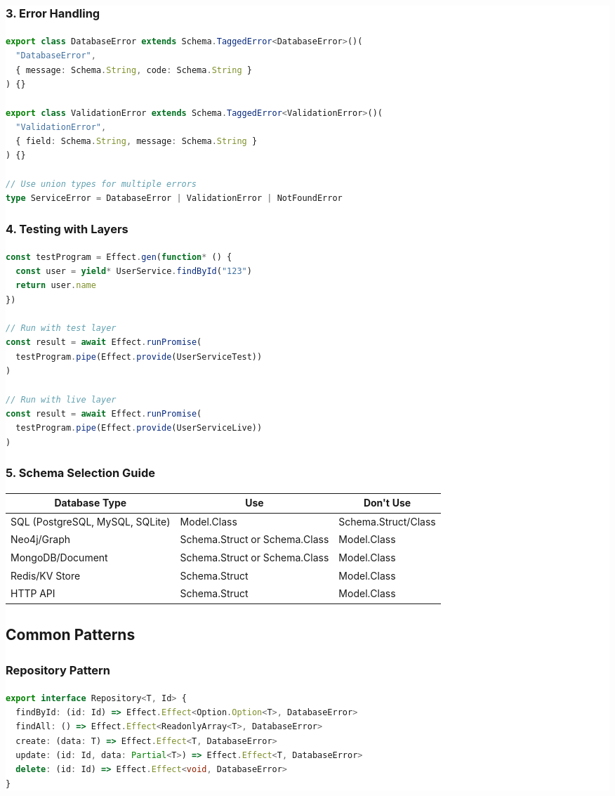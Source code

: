 ### 3. Error Handling
```typescript
export class DatabaseError extends Schema.TaggedError<DatabaseError>()(
  "DatabaseError",
  { message: Schema.String, code: Schema.String }
) {}

export class ValidationError extends Schema.TaggedError<ValidationError>()(
  "ValidationError", 
  { field: Schema.String, message: Schema.String }
) {}

// Use union types for multiple errors
type ServiceError = DatabaseError | ValidationError | NotFoundError
```

### 4. Testing with Layers
```typescript
const testProgram = Effect.gen(function* () {
  const user = yield* UserService.findById("123")
  return user.name
})

// Run with test layer
const result = await Effect.runPromise(
  testProgram.pipe(Effect.provide(UserServiceTest))
)

// Run with live layer  
const result = await Effect.runPromise(
  testProgram.pipe(Effect.provide(UserServiceLive))
)
```

### 5. Schema Selection Guide

| Database Type | Use | Don't Use |
|--------------|-----|-----------|
| SQL (PostgreSQL, MySQL, SQLite) | Model.Class | Schema.Struct/Class |
| Neo4j/Graph | Schema.Struct or Schema.Class | Model.Class |
| MongoDB/Document | Schema.Struct or Schema.Class | Model.Class |
| Redis/KV Store | Schema.Struct | Model.Class |
| HTTP API | Schema.Struct | Model.Class |

## Common Patterns

### Repository Pattern
```typescript
export interface Repository<T, Id> {
  findById: (id: Id) => Effect.Effect<Option.Option<T>, DatabaseError>
  findAll: () => Effect.Effect<ReadonlyArray<T>, DatabaseError>
  create: (data: T) => Effect.Effect<T, DatabaseError>
  update: (id: Id, data: Partial<T>) => Effect.Effect<T, DatabaseError>
  delete: (id: Id) => Effect.Effect<void, DatabaseError>
}
```
